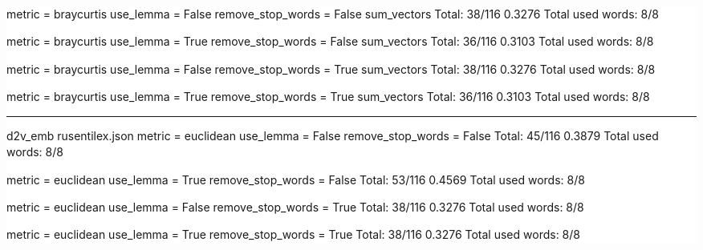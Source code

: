 metric = braycurtis
use_lemma = False
remove_stop_words = False
sum_vectors
Total: 38/116 0.3276
Total used words: 8/8

metric = braycurtis
use_lemma = True
remove_stop_words = False
sum_vectors
Total: 36/116 0.3103
Total used words: 8/8

metric = braycurtis
use_lemma = False
remove_stop_words = True
sum_vectors
Total: 38/116 0.3276
Total used words: 8/8

metric = braycurtis
use_lemma = True
remove_stop_words = True
sum_vectors
Total: 36/116 0.3103
Total used words: 8/8

________________________________________
d2v_emb
rusentilex.json
metric = euclidean
use_lemma = False
remove_stop_words = False
Total: 45/116 0.3879
Total used words: 8/8

metric = euclidean
use_lemma = True
remove_stop_words = False
Total: 53/116 0.4569
Total used words: 8/8

metric = euclidean
use_lemma = False
remove_stop_words = True
Total: 38/116 0.3276
Total used words: 8/8

metric = euclidean
use_lemma = True
remove_stop_words = True
Total: 38/116 0.3276
Total used words: 8/8
